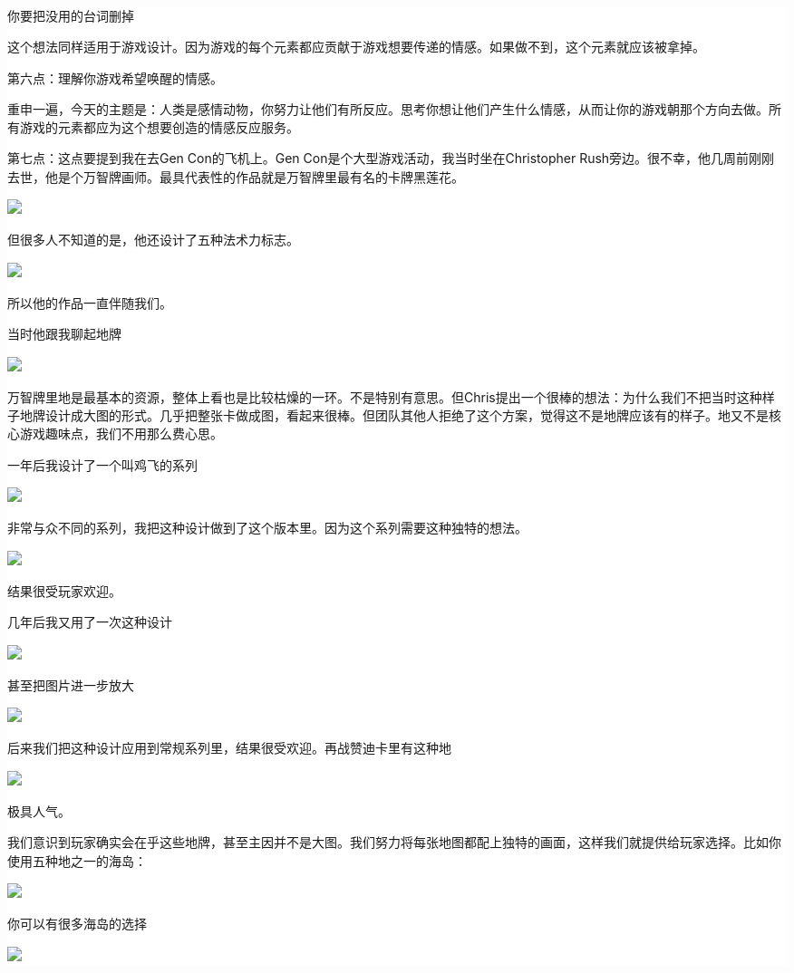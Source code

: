 你要把没用的台词删掉

这个想法同样适用于游戏设计。因为游戏的每个元素都应贡献于游戏想要传递的情感。如果做不到，这个元素就应该被拿掉。

第六点：理解你游戏希望唤醒的情感。

重申一遍，今天的主题是：人类是感情动物，你努力让他们有所反应。思考你想让他们产生什么情感，从而让你的游戏朝那个方向去做。所有游戏的元素都应为这个想要创造的情感反应服务。

第七点：这点要提到我在去Gen Con的飞机上。Gen Con是个大型游戏活动，我当时坐在Christopher Rush旁边。很不幸，他几周前刚刚去世，他是个万智牌画师。最具代表性的作品就是万智牌里最有名的卡牌黑莲花。

![](https://pic4.zhimg.com/v2-0e2788be7391e23ebe05412459ea5acf_b.jpg)

但很多人不知道的是，他还设计了五种法术力标志。

![](https://pic2.zhimg.com/v2-5b791bf81b10f5c839881b6bf476acb5_b.jpg)

所以他的作品一直伴随我们。

当时他跟我聊起地牌

![](https://pic2.zhimg.com/v2-63303b50d8abaaccf4950d6b03331e9d_b.jpg)

万智牌里地是最基本的资源，整体上看也是比较枯燥的一环。不是特别有意思。但Chris提出一个很棒的想法：为什么我们不把当时这种样子地牌设计成大图的形式。几乎把整张卡做成图，看起来很棒。但团队其他人拒绝了这个方案，觉得这不是地牌应该有的样子。地又不是核心游戏趣味点，我们不用那么费心思。

一年后我设计了一个叫鸡飞的系列

![](https://pic1.zhimg.com/v2-54c557ac7dc5e26e461eff84311251e8_b.jpg)

非常与众不同的系列，我把这种设计做到了这个版本里。因为这个系列需要这种独特的想法。

![](https://pic2.zhimg.com/v2-e25501a4c02468695f3196a116553179_b.jpg)

结果很受玩家欢迎。

几年后我又用了一次这种设计

![](https://pic2.zhimg.com/v2-0fd4ff2f0776f568c0f0d0a30798166d_b.jpg)

甚至把图片进一步放大

![](https://pic1.zhimg.com/v2-cd8e0986e8fda6f9f5332350ce60f5b8_b.jpg)

后来我们把这种设计应用到常规系列里，结果很受欢迎。再战赞迪卡里有这种地

![](https://pic2.zhimg.com/v2-26f6f96fbe97f7847189ecfad9694215_b.jpg)

极具人气。

我们意识到玩家确实会在乎这些地牌，甚至主因并不是大图。我们努力将每张地图都配上独特的画面，这样我们就提供给玩家选择。比如你使用五种地之一的海岛：

![](https://pic4.zhimg.com/v2-ed2f3ac8fd6afd10332fbe9c0022d71b_b.jpg)

你可以有很多海岛的选择

![](https://pic4.zhimg.com/v2-de6a2fad30e68b384ce73d9e6ae310ef_b.jpg)
